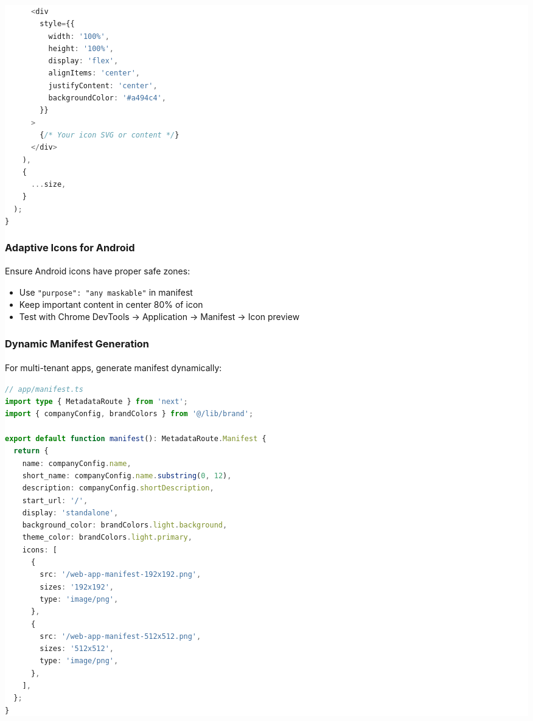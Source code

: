 ```typescript
      <div
        style={{
          width: '100%',
          height: '100%',
          display: 'flex',
          alignItems: 'center',
          justifyContent: 'center',
          backgroundColor: '#a494c4',
        }}
      >
        {/* Your icon SVG or content */}
      </div>
    ),
    {
      ...size,
    }
  );
}
```

### Adaptive Icons for Android

Ensure Android icons have proper safe zones:

- Use `"purpose": "any maskable"` in manifest
- Keep important content in center 80% of icon
- Test with Chrome DevTools → Application → Manifest → Icon preview

### Dynamic Manifest Generation

For multi-tenant apps, generate manifest dynamically:

```typescript
// app/manifest.ts
import type { MetadataRoute } from 'next';
import { companyConfig, brandColors } from '@/lib/brand';

export default function manifest(): MetadataRoute.Manifest {
  return {
    name: companyConfig.name,
    short_name: companyConfig.name.substring(0, 12),
    description: companyConfig.shortDescription,
    start_url: '/',
    display: 'standalone',
    background_color: brandColors.light.background,
    theme_color: brandColors.light.primary,
    icons: [
      {
        src: '/web-app-manifest-192x192.png',
        sizes: '192x192',
        type: 'image/png',
      },
      {
        src: '/web-app-manifest-512x512.png',
        sizes: '512x512',
        type: 'image/png',
      },
    ],
  };
}
```
